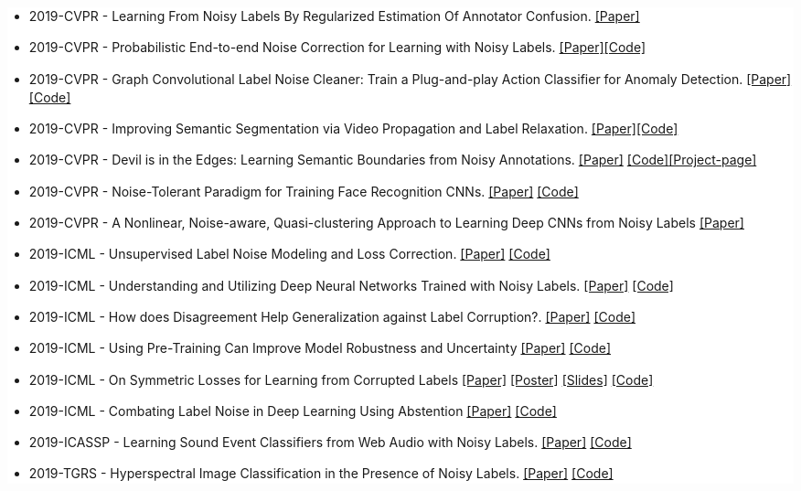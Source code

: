 + 2019-CVPR - Learning From Noisy Labels By Regularized Estimation Of Annotator Confusion. [[Paper]](http://openaccess.thecvf.com/content_CVPR_2019/html/Tanno_Learning_From_Noisy_Labels_by_Regularized_Estimation_of_Annotator_Confusion_CVPR_2019_paper.html)

+ 2019-CVPR - Probabilistic End-to-end Noise Correction for Learning with Noisy Labels. [[Paper]](http://openaccess.thecvf.com/content_CVPR_2019/html/Yi_Probabilistic_End-To-End_Noise_Correction_for_Learning_With_Noisy_Labels_CVPR_2019_paper.html)[[Code]](https://github.com/yikun2019/PENCIL)

+ 2019-CVPR - Graph Convolutional Label Noise Cleaner: Train a Plug-and-play Action Classifier for Anomaly Detection. [[Paper]](http://openaccess.thecvf.com/content_CVPR_2019/html/Zhong_Graph_Convolutional_Label_Noise_Cleaner_Train_a_Plug-And-Play_Action_Classifier_CVPR_2019_paper.html)[[Code]](https://github.com/jx-zhong-for-academic-purpose/GCN-Anomaly-Detection)

+ 2019-CVPR - Improving Semantic Segmentation via Video Propagation and Label Relaxation. [[Paper]](http://openaccess.thecvf.com/content_CVPR_2019/html/Zhu_Improving_Semantic_Segmentation_via_Video_Propagation_and_Label_Relaxation_CVPR_2019_paper.html)[[Code]](https://github.com/NVIDIA/semantic-segmentation)

+ 2019-CVPR - Devil is in the Edges: Learning Semantic Boundaries from Noisy Annotations. [[Paper]](http://openaccess.thecvf.com/content_CVPR_2019/html/Acuna_Devil_Is_in_the_Edges_Learning_Semantic_Boundaries_From_Noisy_CVPR_2019_paper.html) [[Code]](https://github.com/nv-tlabs/STEAL)[[Project-page]](https://nv-tlabs.github.io/STEAL/)

+ 2019-CVPR - Noise-Tolerant Paradigm for Training Face Recognition CNNs. [[Paper]](http://openaccess.thecvf.com/content_CVPR_2019/html/Hu_Noise-Tolerant_Paradigm_for_Training_Face_Recognition_CNNs_CVPR_2019_paper.html) [[Code]](https://github.com/huangyangyu/NoiseFace)

+ 2019-CVPR - A Nonlinear, Noise-aware, Quasi-clustering Approach to Learning Deep CNNs from Noisy Labels [[Paper]](http://openaccess.thecvf.com/content_CVPRW_2019/papers/Deep%20Vision%20Workshop/Jindal_A_Nonlinear_Noise-aware_Quasi-clustering_Approach_to_Learning_Deep_CNNs_from_CVPRW_2019_paper.pdf)

+ 2019-ICML - Unsupervised Label Noise Modeling and Loss Correction. [[Paper]](https://arxiv.org/abs/1904.11238) [[Code]](https://github.com/PaulAlbert31/LabelNoiseCorrection)

+ 2019-ICML - Understanding and Utilizing Deep Neural Networks Trained with Noisy Labels. [[Paper]](http://proceedings.mlr.press/v97/chen19g.html) [[Code]](https://github.com/chenpf1025/noisy_label_understanding_utilizing)

+ 2019-ICML - How does Disagreement Help Generalization against Label Corruption?. [[Paper]](https://arxiv.org/abs/1901.04215) [[Code]](https://github.com/bhanML/coteaching_plus)

+ 2019-ICML - Using Pre-Training Can Improve Model Robustness and Uncertainty [[Paper]](https://arxiv.org/abs/1901.09960) [[Code]](https://github.com/hendrycks/pre-training)

+ 2019-ICML - On Symmetric Losses for Learning from Corrupted Labels [[Paper]](https://arxiv.org/abs/1901.09314) [[Poster]](https://nolfwin.github.io/assets/poster/ICML2019_Symloss_poster.pdf) [[Slides]](https://nolfwin.github.io/assets/slides/ICML2019_Symloss_slides.pdf) [[Code]](https://github.com/nolfwin/symloss-ber-auc)

+ 2019-ICML - Combating Label Noise in Deep Learning Using Abstention [[Paper]](https://arxiv.org/abs/1905.10964) [[Code]](https://github.com/thulas/dac-label-noise)

+ 2019-ICASSP - Learning Sound Event Classifiers from Web Audio with Noisy Labels. [[Paper]](https://arxiv.org/abs/1901.01189) [[Code]](https://github.com/edufonseca/icassp19)

+ 2019-TGRS - Hyperspectral Image Classification in the Presence of Noisy Labels. [[Paper]](https://arxiv.org/abs/1809.04212) [[Code]](https://github.com/junjun-jiang/RLPA)
